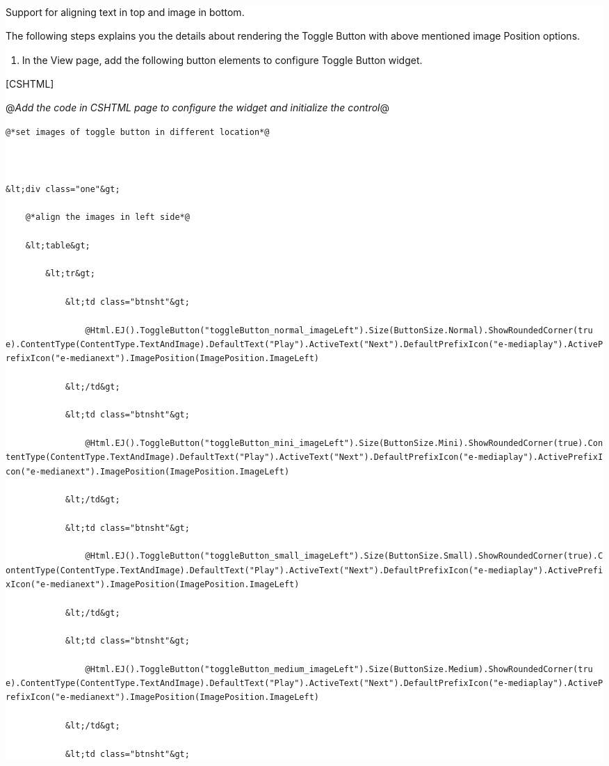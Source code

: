 Support for aligning text in top and image in bottom.</td></tr>
</table>


The following steps explains you the details about rendering the Toggle Button with above mentioned image Position options.

1. In the View page, add the following button elements to configure Toggle Button widget.







[CSHTML]

@*Add the code in CSHTML page to configure the widget and initialize the control*@



    @*set images of toggle button in different location*@



    &lt;div class="one"&gt;

        @*align the images in left side*@

        &lt;table&gt;

            &lt;tr&gt;

                &lt;td class="btnsht"&gt;

                    @Html.EJ().ToggleButton("toggleButton_normal_imageLeft").Size(ButtonSize.Normal).ShowRoundedCorner(true).ContentType(ContentType.TextAndImage).DefaultText("Play").ActiveText("Next").DefaultPrefixIcon("e-mediaplay").ActivePrefixIcon("e-medianext").ImagePosition(ImagePosition.ImageLeft)

                &lt;/td&gt;

                &lt;td class="btnsht"&gt;

                    @Html.EJ().ToggleButton("toggleButton_mini_imageLeft").Size(ButtonSize.Mini).ShowRoundedCorner(true).ContentType(ContentType.TextAndImage).DefaultText("Play").ActiveText("Next").DefaultPrefixIcon("e-mediaplay").ActivePrefixIcon("e-medianext").ImagePosition(ImagePosition.ImageLeft)

                &lt;/td&gt;

                &lt;td class="btnsht"&gt;

                    @Html.EJ().ToggleButton("toggleButton_small_imageLeft").Size(ButtonSize.Small).ShowRoundedCorner(true).ContentType(ContentType.TextAndImage).DefaultText("Play").ActiveText("Next").DefaultPrefixIcon("e-mediaplay").ActivePrefixIcon("e-medianext").ImagePosition(ImagePosition.ImageLeft)

                &lt;/td&gt;

                &lt;td class="btnsht"&gt;

                    @Html.EJ().ToggleButton("toggleButton_medium_imageLeft").Size(ButtonSize.Medium).ShowRoundedCorner(true).ContentType(ContentType.TextAndImage).DefaultText("Play").ActiveText("Next").DefaultPrefixIcon("e-mediaplay").ActivePrefixIcon("e-medianext").ImagePosition(ImagePosition.ImageLeft)

                &lt;/td&gt;

                &lt;td class="btnsht"&gt;
